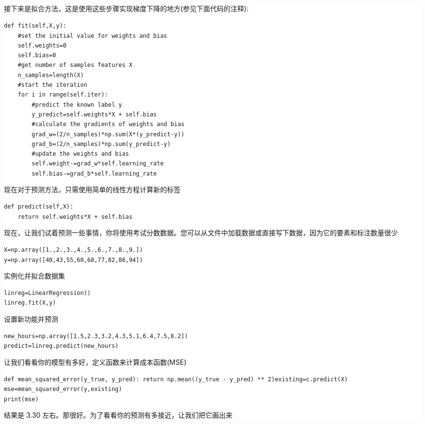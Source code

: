 接下来是拟合方法，这是使用这些步骤实现梯度下降的地方(参见下面代码的注释):

```
def fit(self,X,y):
    #set the initial value for weights and bias
    self.weights=0
    self.bias=0
    #get number of samples features X
    n_samples=length(X)
    #start the iteration
    for i in range(self.iter):
        #predict the known label y
        y_predict=self.weights*X + self.bias
        #calculate the gradients of weights and bias
        grad_w=(2/n_samples)*np.sum(X*(y_predict-y))
        grad_b=(2/n_samples)*np.sum(y_predict-y)
        #update the weights and bias
        self.weight-=grad_w*self.learning_rate
        self.bias-=grad_b*self.learning_rate
```

现在对于预测方法，只需使用简单的线性方程计算新的标签

```
def predict(self,X):
    return self.weights*X + self.bias
```

现在，让我们试着预测一些事情，你将使用考试分数数据。您可以从文件中加载数据或直接写下数据，因为它的要素和标注数量很少

```
X=np.array([1.,2.,3.,4.,5.,6.,7.,8.,9.])
y=np.array([40,43,55,60,68,77,82,86,94])
```

实例化并拟合数据集

```
linreg=LinearRegression()
linreg.fit(X,y)
```

设置新功能并预测

```
new_hours=np.array([1.5,2.3,3.2,4.3,5.1,6.4,7.5,8.2])
predict=linreg.predict(new_hours)
```

让我们看看你的模型有多好，定义函数来计算成本函数(MSE)

```
def mean_squared_error(y_true, y_pred): return np.mean((y_true - y_pred) ** 2)existing=c.predict(X)
mse=mean_squared_error(y,existing)
print(mse)
```

结果是 3.30 左右。那很好。为了看看你的预测有多接近，让我们把它画出来
